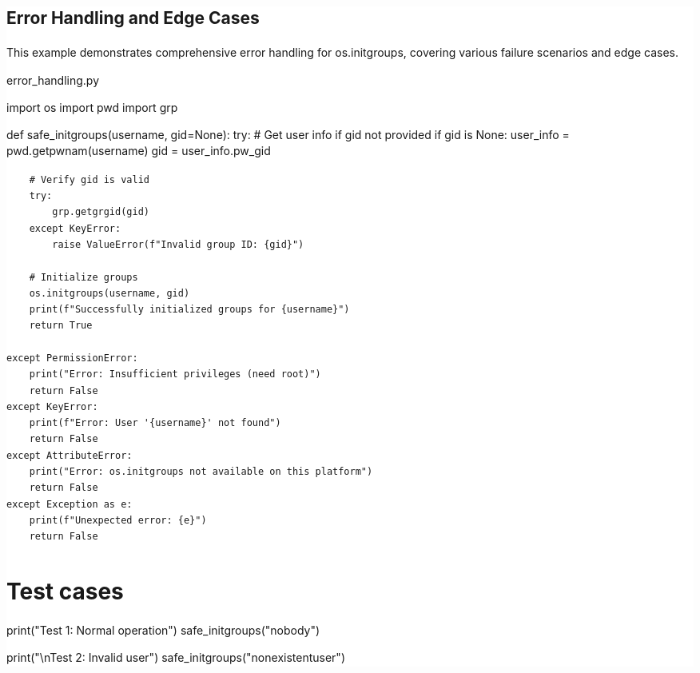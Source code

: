## Error Handling and Edge Cases

This example demonstrates comprehensive error handling for os.initgroups,
covering various failure scenarios and edge cases.

error_handling.py
  

import os
import pwd
import grp

def safe_initgroups(username, gid=None):
    try:
        # Get user info if gid not provided
        if gid is None:
            user_info = pwd.getpwnam(username)
            gid = user_info.pw_gid
        
        # Verify gid is valid
        try:
            grp.getgrgid(gid)
        except KeyError:
            raise ValueError(f"Invalid group ID: {gid}")
        
        # Initialize groups
        os.initgroups(username, gid)
        print(f"Successfully initialized groups for {username}")
        return True
    
    except PermissionError:
        print("Error: Insufficient privileges (need root)")
        return False
    except KeyError:
        print(f"Error: User '{username}' not found")
        return False
    except AttributeError:
        print("Error: os.initgroups not available on this platform")
        return False
    except Exception as e:
        print(f"Unexpected error: {e}")
        return False

# Test cases
print("Test 1: Normal operation")
safe_initgroups("nobody")

print("\nTest 2: Invalid user")
safe_initgroups("nonexistentuser")
